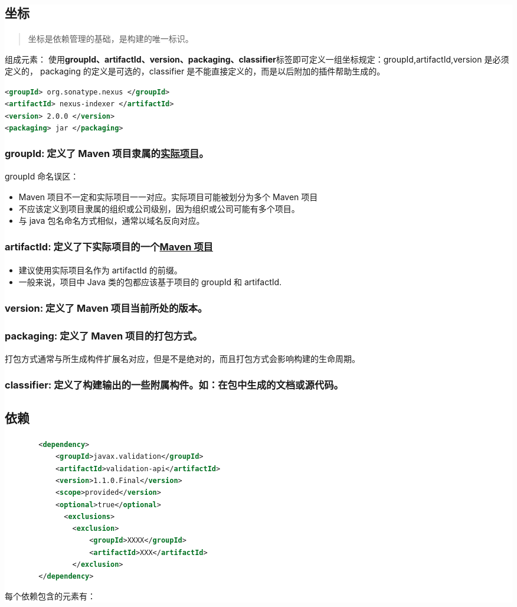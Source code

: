 ## 坐标

> 坐标是依赖管理的基础，是构建的唯一标识。

组成元素： 使用**groupId、artifactId、version、packaging、classifier**标签即可定义一组坐标规定：groupId,artifactId,version 是必须定义的， packaging 的定义是可选的，classifier 是不能直接定义的，而是以后附加的插件帮助生成的。

```xml
<groupId> org.sonatype.nexus </groupId>
<artifactId> nexus-indexer </artifactId>
<version> 2.0.0 </version>
<packaging> jar </packaging>
```

### groupId: 定义了 Maven 项目隶属的<u>实际项目</u>。

groupId 命名误区：

- Maven 项目不一定和实际项目一一对应。实际项目可能被划分为多个 Maven 项目
- 不应该定义到项目隶属的组织或公司级别，因为组织或公司可能有多个项目。
- 与 java 包名命名方式相似，通常以域名反向对应。

### artifactId: 定义了下实际项目的一个<u>Maven 项目</u>

- 建议使用实际项目名作为 artifactId 的前缀。
- 一般来说，项目中 Java 类的包都应该基于项目的 groupId 和 artifactId.

### version: 定义了 Maven 项目当前所处的版本。

### packaging: 定义了 Maven 项目的打包方式。

打包方式通常与所生成构件扩展名对应，但是不是绝对的，而且打包方式会影响构建的生命周期。

### classifier: 定义了构建输出的一些附属构件。如：在包中生成的文档或源代码。

## 依赖

```xml
        <dependency>
            <groupId>javax.validation</groupId>
            <artifactId>validation-api</artifactId>
            <version>1.1.0.Final</version>
            <scope>provided</version>
            <optional>true</optional>
              <exclusions>
                <exclusion>
                    <groupId>XXXX</groupId>
                    <artifactId>XXX</artifactId>
                </exclusion>
        </dependency>
```

每个依赖包含的元素有：
